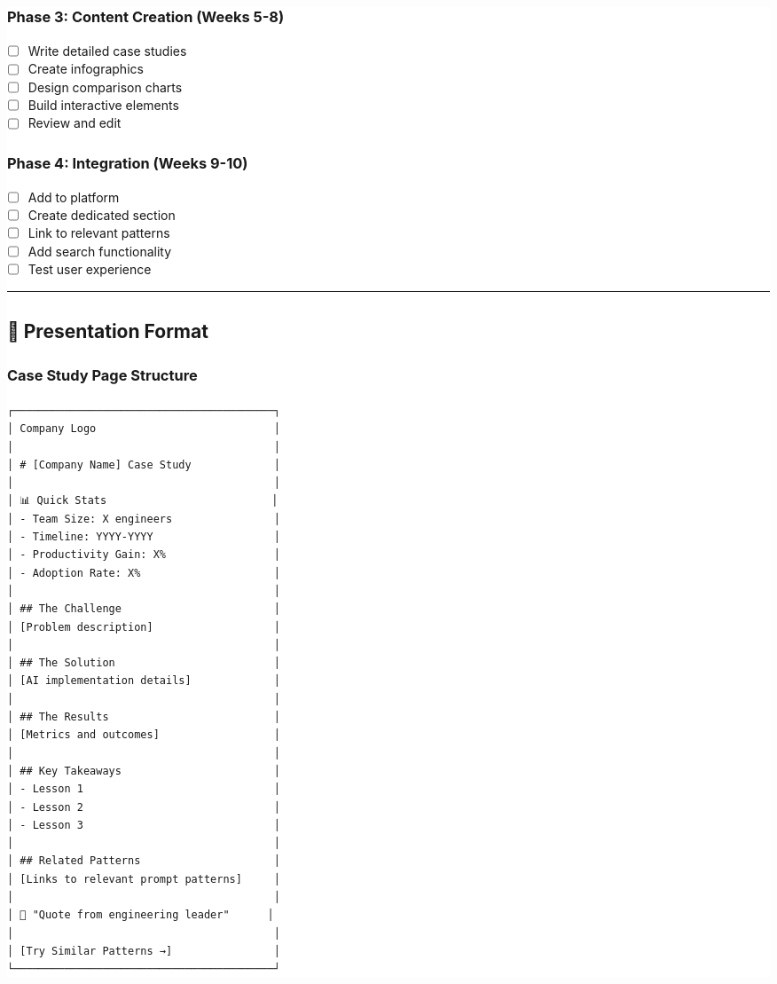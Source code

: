 ### Phase 3: Content Creation (Weeks 5-8)

- [ ] Write detailed case studies
- [ ] Create infographics
- [ ] Design comparison charts
- [ ] Build interactive elements
- [ ] Review and edit

### Phase 4: Integration (Weeks 9-10)

- [ ] Add to platform
- [ ] Create dedicated section
- [ ] Link to relevant patterns
- [ ] Add search functionality
- [ ] Test user experience

---

## 🎨 Presentation Format

### Case Study Page Structure

```
┌─────────────────────────────────────────┐
│ Company Logo                            │
│                                         │
│ # [Company Name] Case Study             │
│                                         │
│ 📊 Quick Stats                          │
│ - Team Size: X engineers                │
│ - Timeline: YYYY-YYYY                   │
│ - Productivity Gain: X%                 │
│ - Adoption Rate: X%                     │
│                                         │
│ ## The Challenge                        │
│ [Problem description]                   │
│                                         │
│ ## The Solution                         │
│ [AI implementation details]             │
│                                         │
│ ## The Results                          │
│ [Metrics and outcomes]                  │
│                                         │
│ ## Key Takeaways                        │
│ - Lesson 1                              │
│ - Lesson 2                              │
│ - Lesson 3                              │
│                                         │
│ ## Related Patterns                     │
│ [Links to relevant prompt patterns]     │
│                                         │
│ 💬 "Quote from engineering leader"      │
│                                         │
│ [Try Similar Patterns →]                │
└─────────────────────────────────────────┘
```
